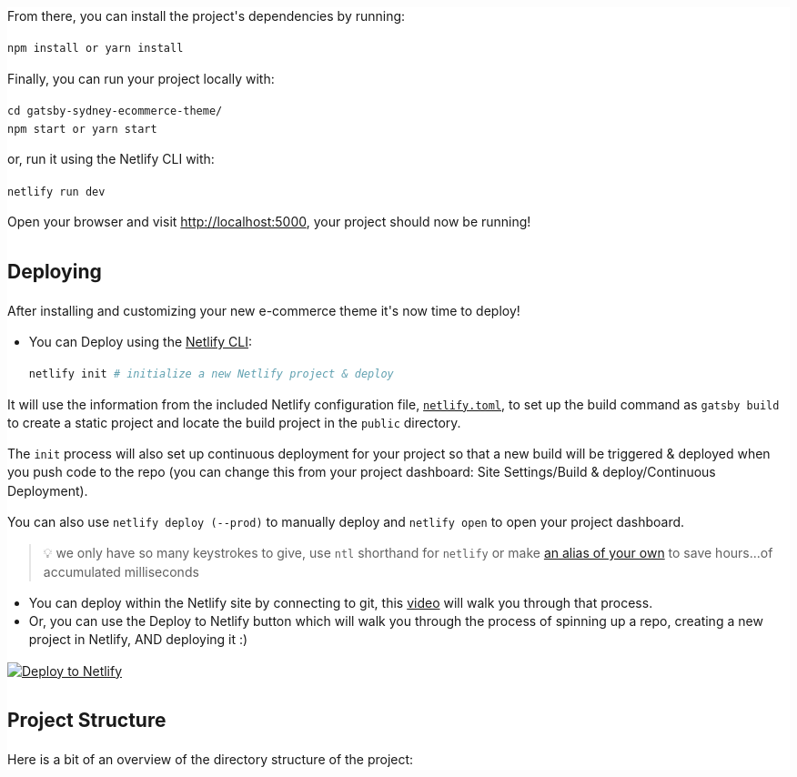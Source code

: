   From there, you can install the project's dependencies by running:

  ```shell
  npm install or yarn install
  ```

  Finally, you can run your project locally with:

  ```shell
  cd gatsby-sydney-ecommerce-theme/
  npm start or yarn start
  ```
  
  or, run it using the Netlify CLI with:
  
  ```shell
  netlify run dev
  ```
  
  Open your browser and visit <http://localhost:5000>, your project should now be running!
  
  ## Deploying
 
  After installing and customizing your new e-commerce theme it's now time to deploy! 
  
   -  You can Deploy using the [Netlify CLI](https://cli.netlify.com/):

      ```bash
      netlify init # initialize a new Netlify project & deploy
      ```

   It will use the information from the included Netlify configuration file, [`netlify.toml`](./netlify.toml), to set up the build command as `gatsby build` to create a static project and locate the build project in the `public` directory.

   The `init` process will also set up continuous deployment for your project so that a new build will be triggered & deployed when you push code to the repo (you can change this from your project dashboard: Site Settings/Build & deploy/Continuous Deployment).

   You can also use `netlify deploy (--prod)` to manually deploy and `netlify open` to open your project dashboard.

  > 💡 we only have so many keystrokes to give, use `ntl` shorthand for `netlify` or make [an alias of your own](https://www.netlify.com/blog/2020/04/12/speed-up-productivity-with-terminal-aliases/) to save hours...of accumulated milliseconds

  - You can deploy within the Netlify site by connecting to git, this [video](https://www.youtube.com/watch?v=4h8B080Mv4U&t=107s) will walk you through that process. 
  - Or, you can use the Deploy to Netlify button which will walk you through the process of spinning up a repo, creating a new project in Netlify, AND deploying it :)

[![Deploy to Netlify](https://www.netlify.com/img/deploy/button.svg)](https://app.netlify.com/start/deploy?repository=https://github.com/netlify-templates/gatsby-ecommerce-theme&utm_source=github&utm_medium=matter-design-theme-repo&utm_campaign=template-team)

## Project Structure

Here is a bit of an overview of the directory structure of the project:
